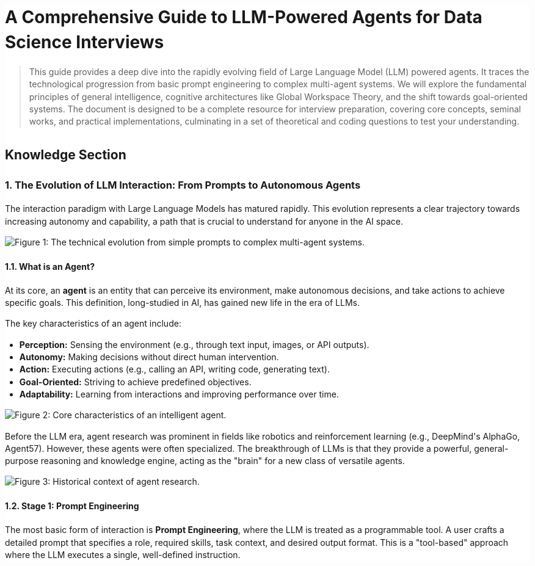 # A Comprehensive Guide to LLM-Powered Agents for Data Science Interviews

> This guide provides a deep dive into the rapidly evolving field of Large Language Model (LLM) powered agents. It traces the technological progression from basic prompt engineering to complex multi-agent systems. We will explore the fundamental principles of general intelligence, cognitive architectures like Global Workspace Theory, and the shift towards goal-oriented systems. The document is designed to be a complete resource for interview preparation, covering core concepts, seminal works, and practical implementations, culminating in a set of theoretical and coding questions to test your understanding.

## Knowledge Section

### 1. The Evolution of LLM Interaction: From Prompts to Autonomous Agents

The interaction paradigm with Large Language Models has matured rapidly. This evolution represents a clear trajectory towards increasing autonomy and capability, a path that is crucial to understand for anyone in the AI space.

![Figure 1: The technical evolution from simple prompts to complex multi-agent systems.](image/image_NZsWVnUO94.png)

#### 1.1. What is an Agent?

At its core, an **agent** is an entity that can perceive its environment, make autonomous decisions, and take actions to achieve specific goals. This definition, long-studied in AI, has gained new life in the era of LLMs.

The key characteristics of an agent include:
*   **Perception:** Sensing the environment (e.g., through text input, images, or API outputs).
*   **Autonomy:** Making decisions without direct human intervention.
*   **Action:** Executing actions (e.g., calling an API, writing code, generating text).
*   **Goal-Oriented:** Striving to achieve predefined objectives.
*   **Adaptability:** Learning from interactions and improving performance over time.

![Figure 2: Core characteristics of an intelligent agent.](image/image_E2RLxZnVCL.png)

Before the LLM era, agent research was prominent in fields like robotics and reinforcement learning (e.g., DeepMind's AlphaGo, Agent57). However, these agents were often specialized. The breakthrough of LLMs is that they provide a powerful, general-purpose reasoning and knowledge engine, acting as the "brain" for a new class of versatile agents.

![Figure 3: Historical context of agent research.](image/image_s4jRAvb0oC.png)

#### 1.2. Stage 1: Prompt Engineering

The most basic form of interaction is **Prompt Engineering**, where the LLM is treated as a programmable tool. A user crafts a detailed prompt that specifies a role, required skills, task context, and desired output format. This is a "tool-based" approach where the LLM executes a single, well-defined instruction.
